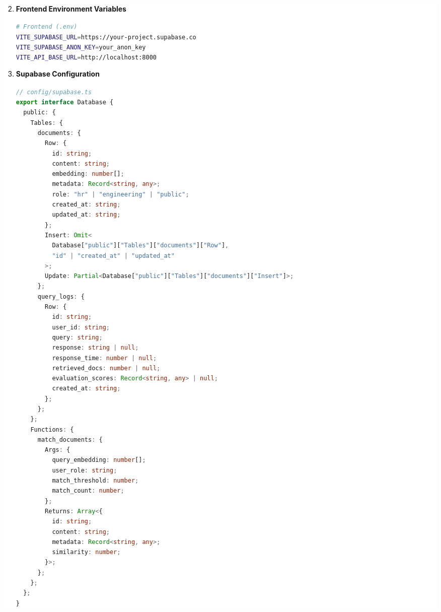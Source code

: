 2. **Frontend Environment Variables**

   ```bash
   # Frontend (.env)
   VITE_SUPABASE_URL=https://your-project.supabase.co
   VITE_SUPABASE_ANON_KEY=your_anon_key
   VITE_API_BASE_URL=http://localhost:8000
   ```

3. **Supabase Configuration**
   ```typescript
   // config/supabase.ts
   export interface Database {
     public: {
       Tables: {
         documents: {
           Row: {
             id: string;
             content: string;
             embedding: number[];
             metadata: Record<string, any>;
             role: "hr" | "engineering" | "public";
             created_at: string;
             updated_at: string;
           };
           Insert: Omit<
             Database["public"]["Tables"]["documents"]["Row"],
             "id" | "created_at" | "updated_at"
           >;
           Update: Partial<Database["public"]["Tables"]["documents"]["Insert"]>;
         };
         query_logs: {
           Row: {
             id: string;
             user_id: string;
             query: string;
             response: string | null;
             response_time: number | null;
             retrieved_docs: number | null;
             evaluation_scores: Record<string, any> | null;
             created_at: string;
           };
         };
       };
       Functions: {
         match_documents: {
           Args: {
             query_embedding: number[];
             user_role: string;
             match_threshold: number;
             match_count: number;
           };
           Returns: Array<{
             id: string;
             content: string;
             metadata: Record<string, any>;
             similarity: number;
           }>;
         };
       };
     };
   }
   ```
